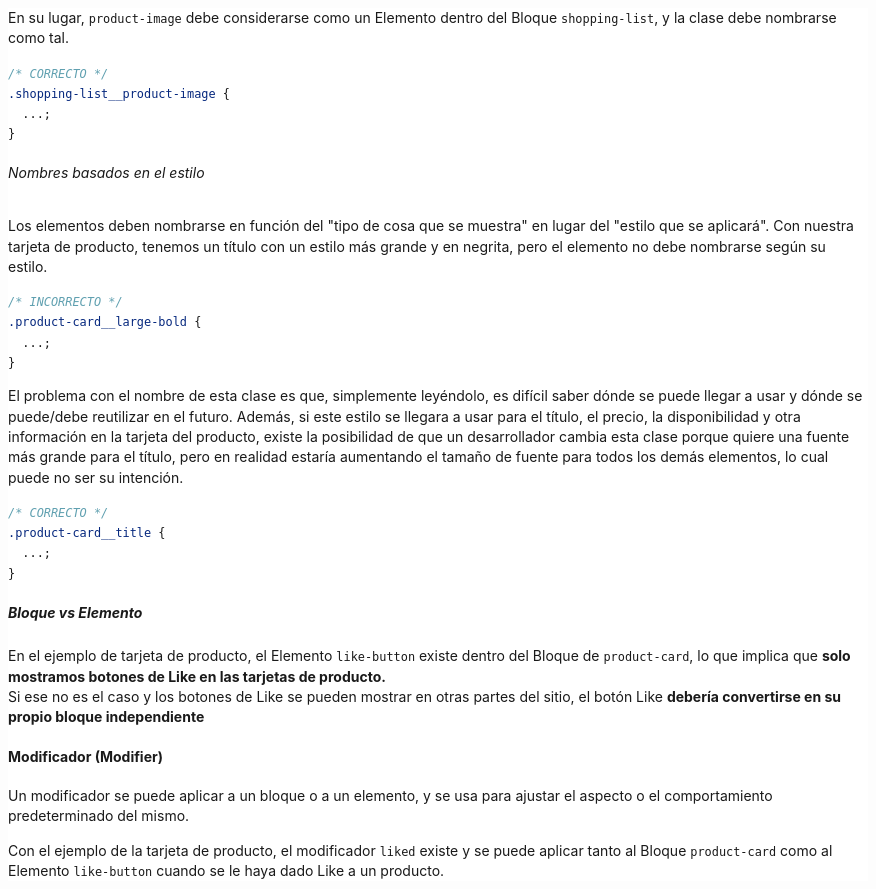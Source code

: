En su lugar, `product-image` debe considerarse como un Elemento dentro del Bloque `shopping-list`, y la clase debe nombrarse como tal.

```css
/* CORRECTO */
.shopping-list__product-image {
  ...;
}
```

###### Nombres basados en el estilo

Los elementos deben nombrarse en función del "tipo de cosa que se muestra" en lugar del "estilo que se aplicará".
Con nuestra tarjeta de producto, tenemos un título con un estilo más grande y en negrita, pero el elemento no debe nombrarse según su estilo.

```css
/* INCORRECTO */
.product-card__large-bold {
  ...;
}
```

El problema con el nombre de esta clase es que, simplemente leyéndolo, es difícil saber dónde se puede llegar a usar y dónde se puede/debe reutilizar en el futuro.
Además, si este estilo se llegara a usar para el título, el precio, la disponibilidad y otra información en la tarjeta del producto,
existe la posibilidad de que un desarrollador cambia esta clase porque quiere una fuente más grande para el título, pero en realidad estaría aumentando el tamaño de fuente para todos los demás elementos, lo cual puede no ser su intención.

```css
/* CORRECTO */
.product-card__title {
  ...;
}
```

##### Bloque vs Elemento

En el ejemplo de tarjeta de producto, el Elemento `like-button` existe dentro del Bloque de `product-card`,
lo que implica que **solo mostramos botones de Like en las tarjetas de producto.** <br>
Si ese no es el caso y los botones de Like se pueden mostrar en otras partes del sitio, el botón Like **debería convertirse en su propio bloque independiente**

#### Modificador (Modifier)

Un modificador se puede aplicar a un bloque o a un elemento, y se usa para ajustar el aspecto o el comportamiento predeterminado del mismo.

Con el ejemplo de la tarjeta de producto, el modificador `liked` existe y se puede aplicar tanto al Bloque `product-card` como al Elemento `like-button` cuando se le haya dado Like a un producto.
